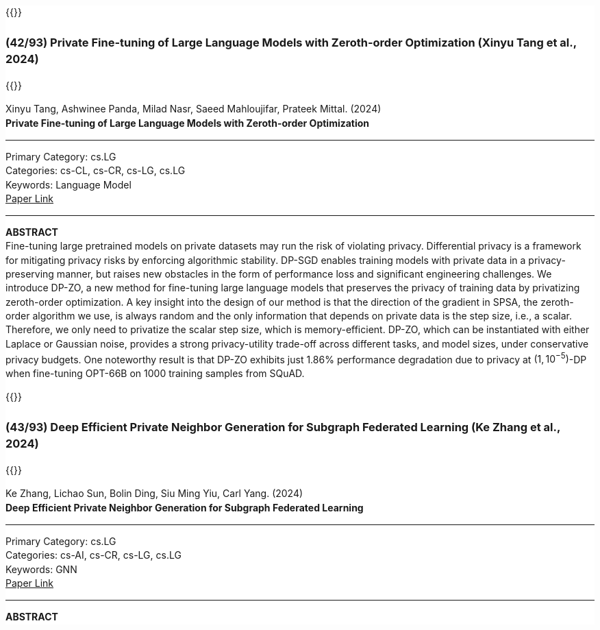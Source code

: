 {{</citation>}}


### (42/93) Private Fine-tuning of Large Language Models with Zeroth-order Optimization (Xinyu Tang et al., 2024)

{{<citation>}}

Xinyu Tang, Ashwinee Panda, Milad Nasr, Saeed Mahloujifar, Prateek Mittal. (2024)  
**Private Fine-tuning of Large Language Models with Zeroth-order Optimization**  

---
Primary Category: cs.LG  
Categories: cs-CL, cs-CR, cs-LG, cs.LG  
Keywords: Language Model  
[Paper Link](http://arxiv.org/abs/2401.04343v1)  

---


**ABSTRACT**  
Fine-tuning large pretrained models on private datasets may run the risk of violating privacy. Differential privacy is a framework for mitigating privacy risks by enforcing algorithmic stability. DP-SGD enables training models with private data in a privacy-preserving manner, but raises new obstacles in the form of performance loss and significant engineering challenges. We introduce DP-ZO, a new method for fine-tuning large language models that preserves the privacy of training data by privatizing zeroth-order optimization. A key insight into the design of our method is that the direction of the gradient in SPSA, the zeroth-order algorithm we use, is always random and the only information that depends on private data is the step size, i.e., a scalar. Therefore, we only need to privatize the scalar step size, which is memory-efficient. DP-ZO, which can be instantiated with either Laplace or Gaussian noise, provides a strong privacy-utility trade-off across different tasks, and model sizes, under conservative privacy budgets. One noteworthy result is that DP-ZO exhibits just $1.86\%$ performance degradation due to privacy at $(1,10^{-5})$-DP when fine-tuning OPT-66B on 1000 training samples from SQuAD.

{{</citation>}}


### (43/93) Deep Efficient Private Neighbor Generation for Subgraph Federated Learning (Ke Zhang et al., 2024)

{{<citation>}}

Ke Zhang, Lichao Sun, Bolin Ding, Siu Ming Yiu, Carl Yang. (2024)  
**Deep Efficient Private Neighbor Generation for Subgraph Federated Learning**  

---
Primary Category: cs.LG  
Categories: cs-AI, cs-CR, cs-LG, cs.LG  
Keywords: GNN  
[Paper Link](http://arxiv.org/abs/2401.04336v2)  

---


**ABSTRACT**  